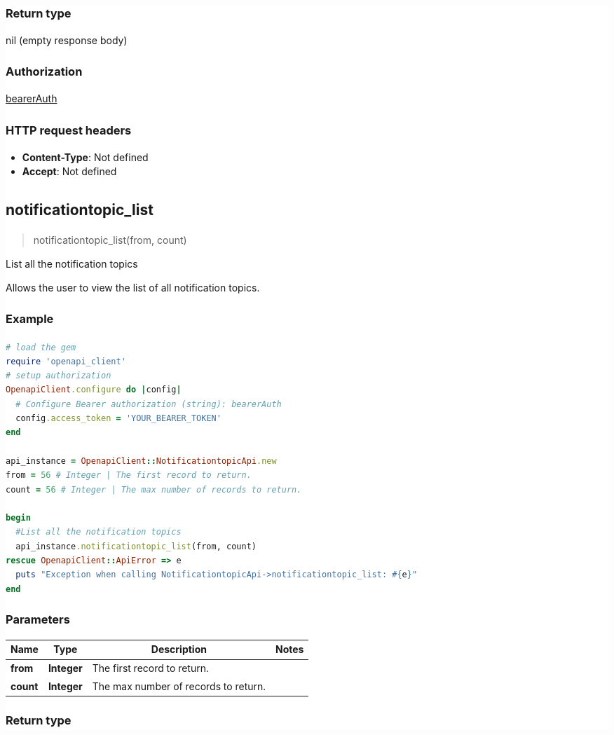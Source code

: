 ### Return type

nil (empty response body)

### Authorization

[bearerAuth](../README.md#bearerAuth)

### HTTP request headers

- **Content-Type**: Not defined
- **Accept**: Not defined


## notificationtopic_list

> notificationtopic_list(from, count)

List all the notification topics

Allows the user to view the list of all notification topics.

### Example

```ruby
# load the gem
require 'openapi_client'
# setup authorization
OpenapiClient.configure do |config|
  # Configure Bearer authorization (string): bearerAuth
  config.access_token = 'YOUR_BEARER_TOKEN'
end

api_instance = OpenapiClient::NotificationtopicApi.new
from = 56 # Integer | The first record to return.
count = 56 # Integer | The max number of records to return.

begin
  #List all the notification topics
  api_instance.notificationtopic_list(from, count)
rescue OpenapiClient::ApiError => e
  puts "Exception when calling NotificationtopicApi->notificationtopic_list: #{e}"
end
```

### Parameters


Name | Type | Description  | Notes
------------- | ------------- | ------------- | -------------
 **from** | **Integer**| The first record to return. | 
 **count** | **Integer**| The max number of records to return. | 

### Return type
